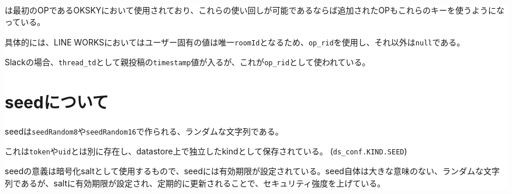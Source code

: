は最初のOPであるOKSKYにおいて使用されており、これらの使い回しが可能であるならば追加されたOPもこれらのキーを使うようになっている。

具体的には、LINE WORKSにおいてはユーザー固有の値は唯一`roomId`となるため、`op_rid`を使用し、それ以外は`null`である。

Slackの場合、`thread_td`として親投稿の`timestamp`値が入るが、これが`op_rid`として使われている。

# seedについて

seedは`seedRandom8`や`seedRandom16`で作られる、ランダムな文字列である。

これは`token`や`uid`とは別に存在し、datastore上で独立したkindとして保存されている。 (`ds_conf.KIND.SEED`)

seedの意義は暗号化saltとして使用するもので、seedには有効期限が設定されている。seed自体は大きな意味のない、ランダムな文字列であるが、saltに有効期限が設定され、定期的に更新されることで、セキュリティ強度を上げている。